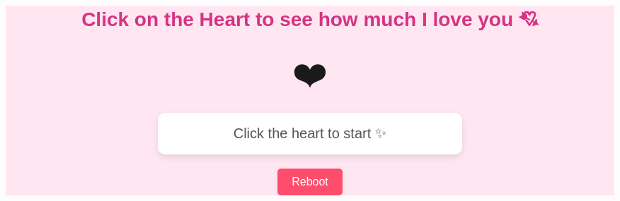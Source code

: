 <!DOCTYPE html>
<html lang="es">
<head>
  <meta charset="UTF-8">
  <meta name="viewport" content="width=device-width, initial-scale=1.0">
  <title>I play for my girlfriend 💖</title>
  <style>
    body {
      font-family: 'Arial', sans-serif;
      background: #ffe6f0;
      text-align: center;
      padding: 30px;
    }
    h1 {
      color: #d63384;
    }
    .heart {
      font-size: 50px;
      cursor: pointer;
      transition: transform 0.2s ease;
    }
    .heart:hover {
      transform: scale(1.2);
    }
    .message {
      margin-top: 20px;
      font-size: 20px;
      color: #555;
      background: #fff;
      padding: 15px;
      border-radius: 10px;
      max-width: 400px;
      margin-left: auto;
      margin-right: auto;
      box-shadow: 0 4px 10px rgba(0,0,0,0.1);
    }
    .btn-reset {
      margin-top: 20px;
      background: #ff4d6d;
      border: none;
      color: white;
      padding: 10px 20px;
      border-radius: 5px;
      cursor: pointer;
      font-size: 16px;
    }
    .btn-reset:hover {
      background: #c9184a;
    }
  </style>
</head>
<body>
  <h1>Click on the Heart to see how much I love you 💘</h1>
  <div class="heart" onclick="mostrarMensaje()">❤️</div>
  <div class="message" id="mensaje">Click the heart to start ✨</div>
  <button class="btn-reset" onclick="reiniciarJuego()">Reboot</button>
